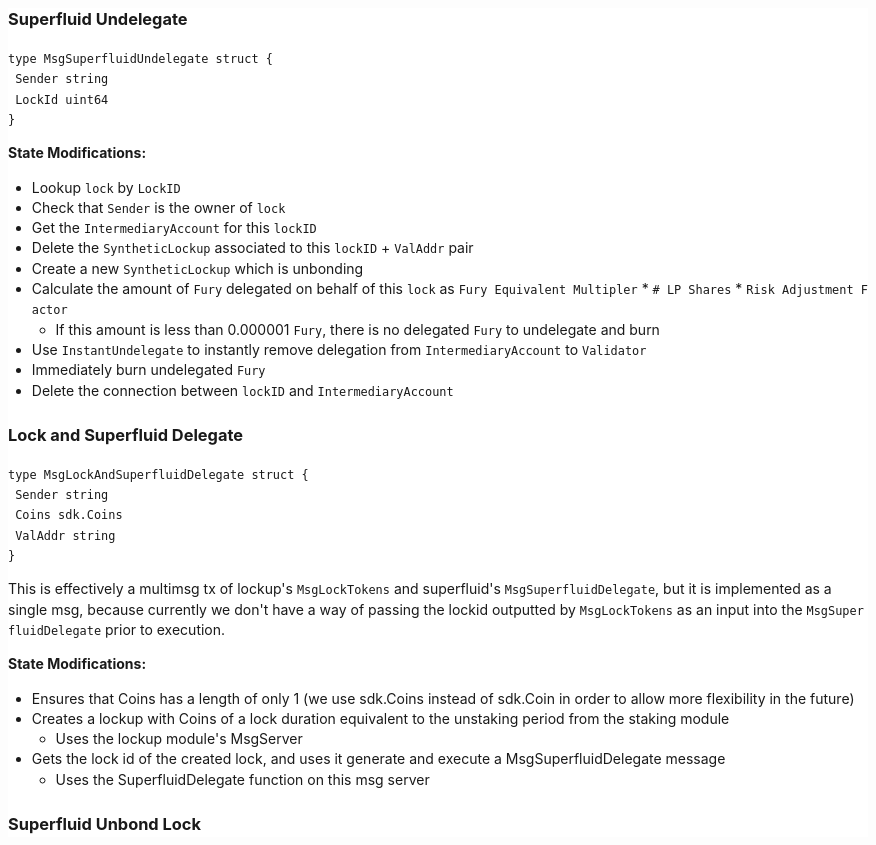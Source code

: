 ### Superfluid Undelegate

```{.go}
type MsgSuperfluidUndelegate struct {
 Sender string
 LockId uint64
}
```

**State Modifications:**

- Lookup `lock` by `LockID`
- Check that `Sender` is the owner of `lock`
- Get the `IntermediaryAccount` for this `lockID`
- Delete the `SyntheticLockup` associated to this `lockID` + `ValAddr`
  pair
- Create a new `SyntheticLockup` which is unbonding
- Calculate the amount of `Fury` delegated on behalf of this `lock` as
  `Fury Equivalent Multipler` \* `# LP Shares` \*
  `Risk Adjustment Factor`
  - If this amount is less than 0.000001 `Fury`, there is no
    delegated `Fury` to undelegate and burn
- Use `InstantUndelegate` to instantly remove delegation from
  `IntermediaryAccount` to `Validator`
- Immediately burn undelegated `Fury`
- Delete the connection between `lockID` and `IntermediaryAccount`

### Lock and Superfluid Delegate

```{.go}
type MsgLockAndSuperfluidDelegate struct {
 Sender string
 Coins sdk.Coins
 ValAddr string
}
```

This is effectively a multimsg tx of lockup's `MsgLockTokens` and
superfluid's `MsgSuperfluidDelegate`, but it is implemented as a single
msg, because currently we don't have a way of passing the lockid
outputted by `MsgLockTokens` as an input into the
`MsgSuperfluidDelegate` prior to execution.

**State Modifications:**

- Ensures that Coins has a length of only 1 (we use sdk.Coins instead
  of sdk.Coin in order to allow more flexibility in the future)
- Creates a lockup with Coins of a lock duration equivalent to the
  unstaking period from the staking module
  - Uses the lockup module's MsgServer
- Gets the lock id of the created lock, and uses it generate and
  execute a MsgSuperfluidDelegate message
  - Uses the SuperfluidDelegate function on this msg server

### Superfluid Unbond Lock
